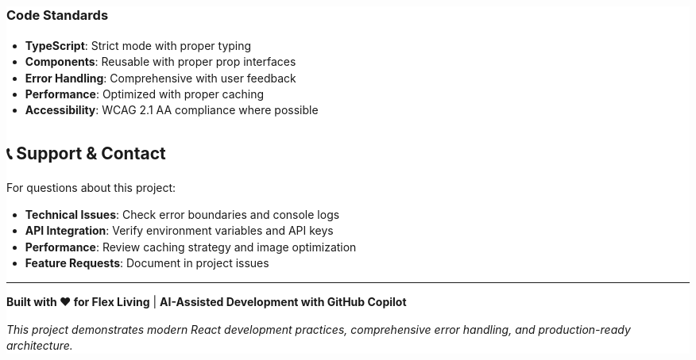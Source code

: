 ### Code Standards

- **TypeScript**: Strict mode with proper typing
- **Components**: Reusable with proper prop interfaces
- **Error Handling**: Comprehensive with user feedback
- **Performance**: Optimized with proper caching
- **Accessibility**: WCAG 2.1 AA compliance where possible

## 📞 Support & Contact

For questions about this project:

- **Technical Issues**: Check error boundaries and console logs
- **API Integration**: Verify environment variables and API keys
- **Performance**: Review caching strategy and image optimization
- **Feature Requests**: Document in project issues

---

**Built with ❤️ for Flex Living** | **AI-Assisted Development with GitHub Copilot**

_This project demonstrates modern React development practices, comprehensive error handling, and production-ready architecture._
